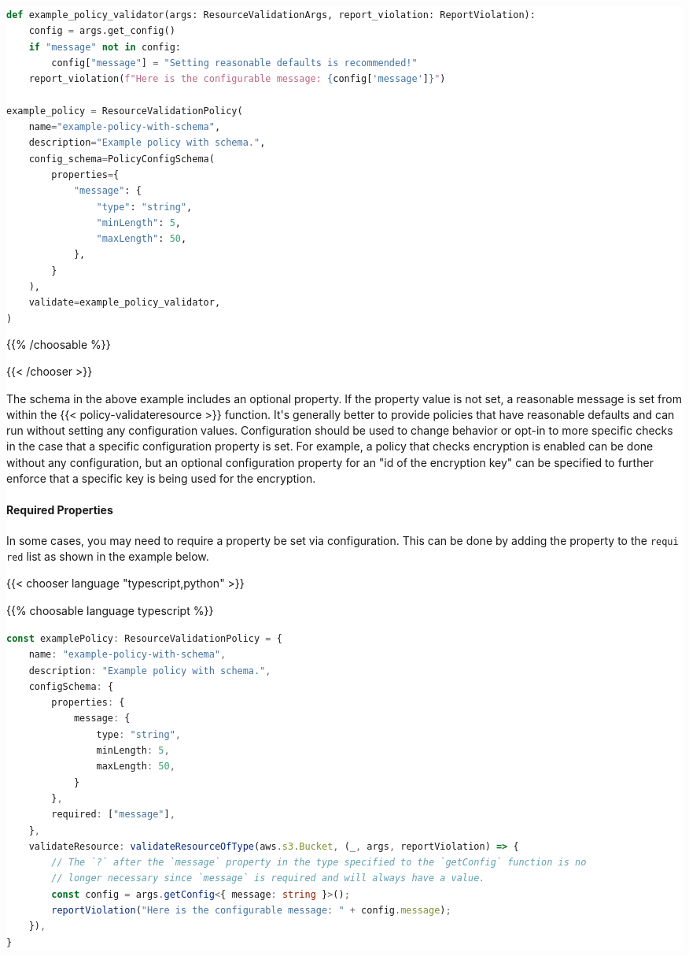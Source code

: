 ```python
def example_policy_validator(args: ResourceValidationArgs, report_violation: ReportViolation):
    config = args.get_config()
    if "message" not in config:
        config["message"] = "Setting reasonable defaults is recommended!"
    report_violation(f"Here is the configurable message: {config['message']}")

example_policy = ResourceValidationPolicy(
    name="example-policy-with-schema",
    description="Example policy with schema.",
    config_schema=PolicyConfigSchema(
        properties={
            "message": {
                "type": "string",
                "minLength": 5,
                "maxLength": 50,
            },
        }
    ),
    validate=example_policy_validator,
)
```

{{% /choosable %}}

{{< /chooser >}}

The schema in the above example includes an optional property. If the property value is not set, a reasonable message is set from within the {{< policy-validateresource >}} function. It's generally better to provide policies that have reasonable defaults and can run without setting any configuration values. Configuration should be used to change behavior or opt-in to more specific checks in the case that a specific configuration property is set. For example, a policy that checks encryption is enabled can be done without any configuration, but an optional configuration property for an "id of the encryption key" can be specified to further enforce that a specific key is being used for the encryption.

#### Required Properties

In some cases, you may need to require a property be set via configuration. This can be done by adding the property to the `required` list as shown in the example below.

{{< chooser language "typescript,python" >}}

{{% choosable language typescript %}}

```typescript
const examplePolicy: ResourceValidationPolicy = {
    name: "example-policy-with-schema",
    description: "Example policy with schema.",
    configSchema: {
        properties: {
            message: {
                type: "string",
                minLength: 5,
                maxLength: 50,
            }
        },
        required: ["message"],
    },
    validateResource: validateResourceOfType(aws.s3.Bucket, (_, args, reportViolation) => {
        // The `?` after the `message` property in the type specified to the `getConfig` function is no
        // longer necessary since `message` is required and will always have a value.
        const config = args.getConfig<{ message: string }>();
        reportViolation("Here is the configurable message: " + config.message);
    }),
}
```